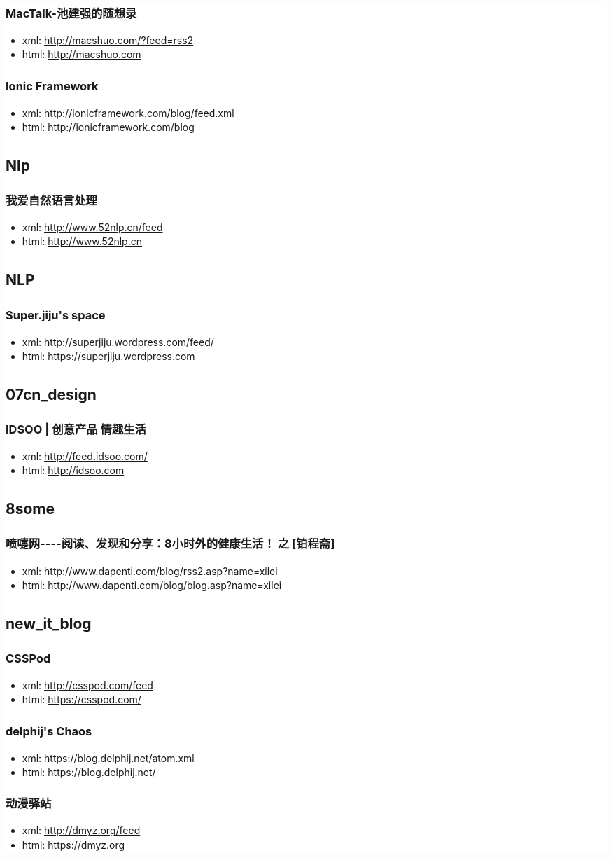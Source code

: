 ### MacTalk-池建强的随想录
  - xml: <http://macshuo.com/?feed=rss2>
  - html: <http://macshuo.com>

### Ionic Framework
  - xml: <http://ionicframework.com/blog/feed.xml>
  - html: <http://ionicframework.com/blog>


## Nlp

### 我爱自然语言处理
  - xml: <http://www.52nlp.cn/feed>
  - html: <http://www.52nlp.cn>


## NLP

### Super.jiju's space
  - xml: <http://superjiju.wordpress.com/feed/>
  - html: <https://superjiju.wordpress.com>


## 07cn_design

### IDSOO | 创意产品 情趣生活
  - xml: <http://feed.idsoo.com/>
  - html: <http://idsoo.com>


## 8some

### 喷嚏网----阅读、发现和分享：8小时外的健康生活！ 之 [铂程斋]
  - xml: <http://www.dapenti.com/blog/rss2.asp?name=xilei>
  - html: <http://www.dapenti.com/blog/blog.asp?name=xilei>


## new_it_blog

### CSSPod
  - xml: <http://csspod.com/feed>
  - html: <https://csspod.com/>

### delphij's Chaos
  - xml: <https://blog.delphij.net/atom.xml>
  - html: <https://blog.delphij.net/>

### 动漫驿站
  - xml: <http://dmyz.org/feed>
  - html: <https://dmyz.org>

